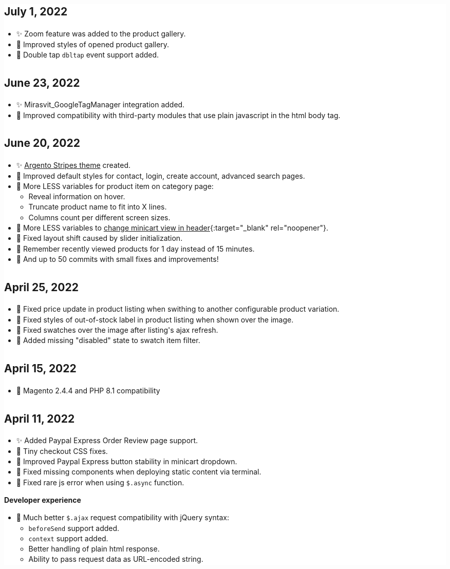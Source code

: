 ## July 1, 2022

 -  ✨ Zoom feature was added to the product gallery.
 -  💄 Improved styles of opened product gallery.
 -  🔧 Double tap `dbltap` event support added.

## June 23, 2022

 -  ✨ Mirasvit_GoogleTagManager integration added.
 -  🔧 Improved compatibility with third-party modules that use plain javascript
    in the html body tag.

## June 20, 2022

 -  ✨ [Argento Stripes theme](/screenshots#argento-stripes) created.
 -  💄 Improved default styles for contact, login, create account, advanced search pages.
 -  💄 More LESS variables for product item on category page:
      - Reveal information on hover.
      - Truncate product name to fit into X lines.
      - Columns count per different screen sizes.
 -  💄 More LESS variables to [change minicart view in header](https://twitter.com/breezefront/status/1522510428529692673){:target="_blank" rel="noopener"}.
 -  🚀 Fixed layout shift caused by slider initialization.
 -  🔧 Remember recently viewed products for 1 day instead of 15 minutes.
 -  🔧 And up to 50 commits with small fixes and improvements!

## April 25, 2022

 -  🔧 Fixed price update in product listing when swithing to another configurable product variation.
 -  💄 Fixed styles of out-of-stock label in product listing when shown over
    the image.
 -  💄 Fixed swatches over the image after listing's ajax refresh.
 -  💄 Added missing "disabled" state to swatch item filter.

## April 15, 2022

 -  🔧 Magento 2.4.4 and PHP 8.1 compatibility

## April 11, 2022

 -  ✨ Added Paypal Express Order Review page support.
 -  💄 Tiny checkout CSS fixes.
 -  🔧 Improved Paypal Express button stability in minicart dropdown.
 -  🔧 Fixed missing components when deploying static content via terminal.
 -  🔧 Fixed rare js error when using `$.async` function.

**Developer experience**

 -  🔧 Much better `$.ajax` request compatibility with jQuery syntax:
    - `beforeSend` support added.
    - `context` support added.
    - Better handling of plain html response.
    - Ability to pass request data as URL-encoded string.
